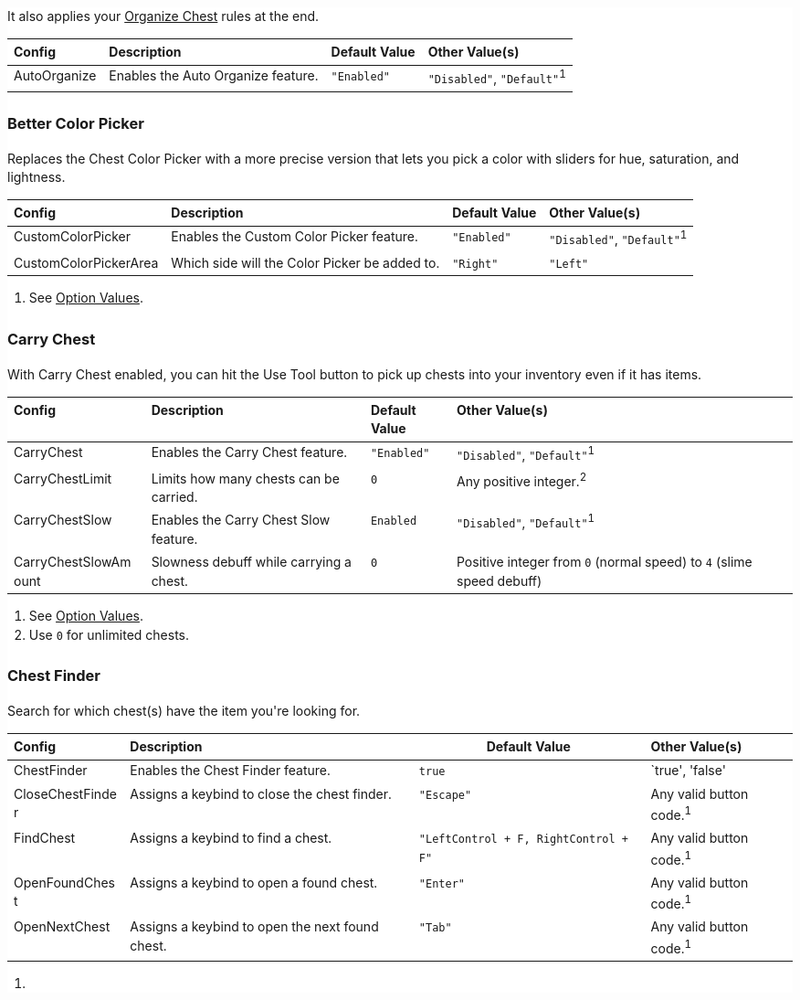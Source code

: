 It also applies your [Organize Chest](#organize-chest) rules at the end.

| Config       | Description                         | Default Value | Other Value(s)                        |
|:-------------|:------------------------------------|:--------------|:--------------------------------------|
| AutoOrganize | Enables the  Auto Organize feature. | `"Enabled"`   | `"Disabled"`, `"Default"`<sup>1</sup> |

### Better Color Picker

Replaces the Chest Color Picker with a more precise version that lets you pick a
color with sliders for hue, saturation,
and lightness.

| Config                | Description                                   | Default Value | Other Value(s)                        |
|:----------------------|:----------------------------------------------|:--------------|:--------------------------------------|
| CustomColorPicker     | Enables the Custom Color Picker feature.      | `"Enabled"`   | `"Disabled"`, `"Default"`<sup>1</sup> |
| CustomColorPickerArea | Which side will the Color Picker be added to. | `"Right"`     | `"Left"`                              |

1. See [Option Values](#option-values).

### Carry Chest

With Carry Chest enabled, you can hit the Use Tool button to pick up chests into
your inventory even if it has items.

| Config               | Description                             | Default Value | Other Value(s)                                                       |
|:---------------------|:----------------------------------------|:--------------|:---------------------------------------------------------------------|
| CarryChest           | Enables the Carry Chest feature.        | `"Enabled"`   | `"Disabled"`, `"Default"`<sup>1</sup>                                |
| CarryChestLimit      | Limits how many chests can be carried.  | `0`           | Any positive integer.<sup>2</sup>                                    |
| CarryChestSlow       | Enables the Carry Chest Slow feature.   | `Enabled`     | `"Disabled"`, `"Default"`<sup>1</sup>                                |
| CarryChestSlowAmount | Slowness debuff while carrying a chest. | `0`           | Positive integer from `0` (normal speed) to `4` (slime speed debuff) |

1. See [Option Values](#option-values).
2. Use `0` for unlimited chests.

### Chest Finder

Search for which chest(s) have the item you're looking for.

| Config           | Description                                     | Default Value                         | Other Value(s)                     |
|:-----------------|:------------------------------------------------|---------------------------------------|:-----------------------------------|
| ChestFinder      | Enables the Chest Finder feature.               | `true`                                | `true', 'false'                    |
| CloseChestFinder | Assigns a keybind to close the chest finder.    | `"Escape"`                            | Any valid button code.<sup>1</sup> |
| FindChest        | Assigns a keybind to find a chest.              | `"LeftControl + F, RightControl + F"` | Any valid button code.<sup>1</sup> |
| OpenFoundChest   | Assigns a keybind to open a found chest.        | `"Enter"`                             | Any valid button code.<sup>1</sup> |
| OpenNextChest    | Assigns a keybind to open the next found chest. | `"Tab"`                               | Any valid button code.<sup>1</sup> |

1.
